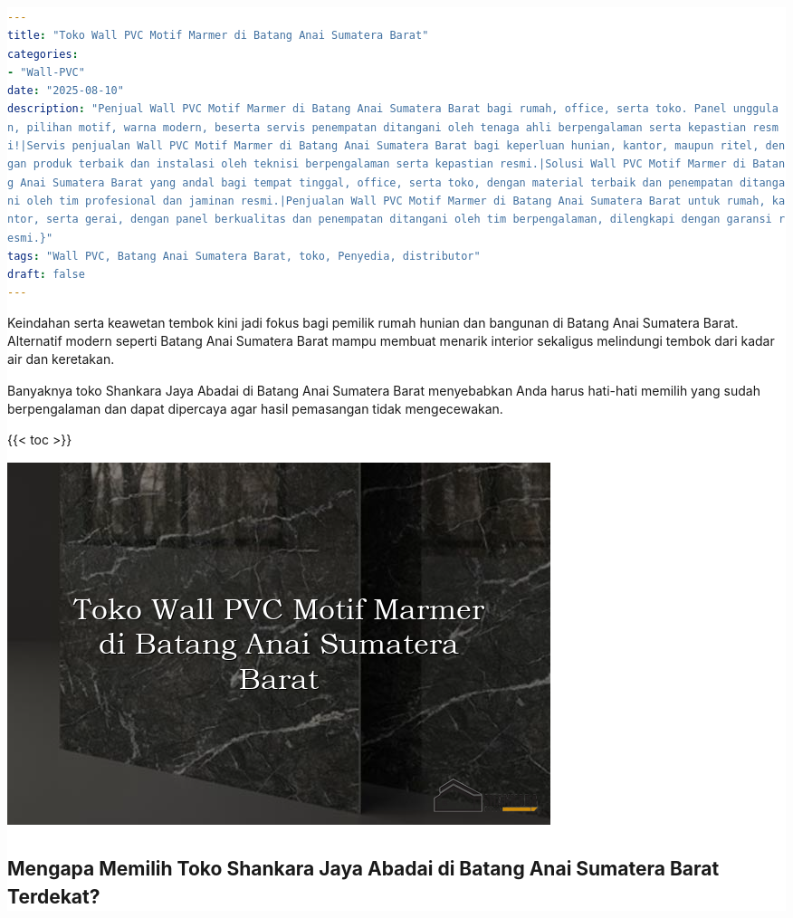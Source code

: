 ```yaml
---
title: "Toko Wall PVC Motif Marmer di Batang Anai Sumatera Barat"
categories: 
- "Wall-PVC"
date: "2025-08-10"
description: "Penjual Wall PVC Motif Marmer di Batang Anai Sumatera Barat bagi rumah, office, serta toko. Panel unggulan, pilihan motif, warna modern, beserta servis penempatan ditangani oleh tenaga ahli berpengalaman serta kepastian resmi!|Servis penjualan Wall PVC Motif Marmer di Batang Anai Sumatera Barat bagi keperluan hunian, kantor, maupun ritel, dengan produk terbaik dan instalasi oleh teknisi berpengalaman serta kepastian resmi.|Solusi Wall PVC Motif Marmer di Batang Anai Sumatera Barat yang andal bagi tempat tinggal, office, serta toko, dengan material terbaik dan penempatan ditangani oleh tim profesional dan jaminan resmi.|Penjualan Wall PVC Motif Marmer di Batang Anai Sumatera Barat untuk rumah, kantor, serta gerai, dengan panel berkualitas dan penempatan ditangani oleh tim berpengalaman, dilengkapi dengan garansi resmi.}"
tags: "Wall PVC, Batang Anai Sumatera Barat, toko, Penyedia, distributor"
draft: false
---
```


Keindahan serta keawetan tembok kini jadi fokus bagi pemilik rumah hunian dan bangunan di Batang Anai Sumatera Barat. Alternatif modern seperti Batang Anai Sumatera Barat mampu membuat menarik interior sekaligus melindungi tembok dari kadar air dan keretakan.

Banyaknya toko Shankara Jaya Abadai di Batang Anai Sumatera Barat menyebabkan Anda harus hati-hati memilih yang sudah berpengalaman dan dapat dipercaya agar hasil pemasangan tidak mengecewakan.

{{< toc >}}

![Toko Wall PVC Motif Marmer di Batang Anai Sumatera Barat](/images/Wall-PVC/Toko-Wall-PVC-Motif-Marmer-di-Batang-Anai-Sumatera-Barat.png)


## Mengapa Memilih Toko Shankara Jaya Abadai di Batang Anai Sumatera Barat Terdekat?
